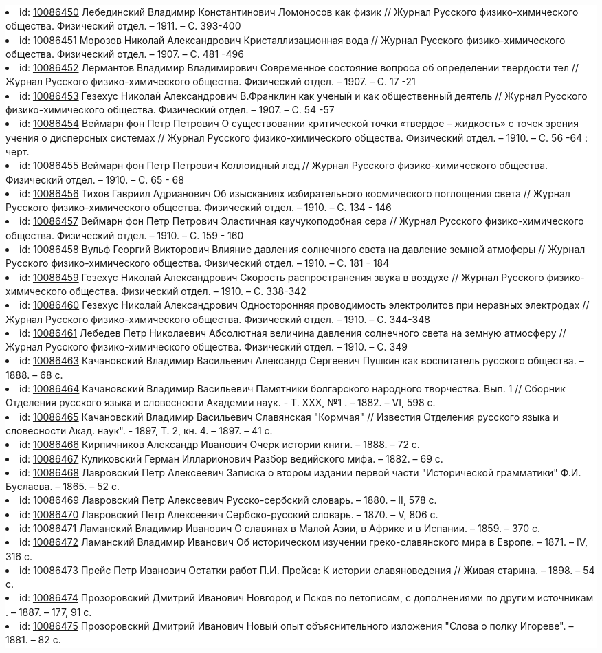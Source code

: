 <li>id: <a href="http://books.e-heritage.ru/book/10086450">10086450</a>	Лебединский Владимир Константинович Ломоносов как физик // Журнал Русского физико-химического общества. Физический отдел. – 1911. – С. 393-400</li>
<li>id: <a href="http://books.e-heritage.ru/book/10086451">10086451</a>	Морозов Николай Александрович Кристаллизационная вода // Журнал Русского физико-химического общества. Физический отдел. – 1907. – С. 481 -496</li>
<li>id: <a href="http://books.e-heritage.ru/book/10086452">10086452</a>	Лермантов Владимир Владимирович Современное состояние вопроса об определении твердости тел // Журнал Русского физико-химического общества. Физический отдел. – 1907. – С. 17 -21</li>
<li>id: <a href="http://books.e-heritage.ru/book/10086453">10086453</a>	Гезехус Николай Александрович В.Франклин как ученый и как общественный деятель // Журнал Русского физико-химического общества. Физический отдел. – 1907. – С. 54 -57</li>
<li>id: <a href="http://books.e-heritage.ru/book/10086454">10086454</a>	Веймарн фон Петр Петрович О существовании критической точки «твердое – жидкость» с точек зрения учения о дисперсных системах // Журнал Русского физико-химического общества. Физический отдел. – 1910. – С. 56 -64 : черт.</li>
<li>id: <a href="http://books.e-heritage.ru/book/10086455">10086455</a>	Веймарн фон Петр Петрович Коллоидный лед // Журнал Русского физико-химического общества. Физический отдел. – 1910. – С. 65 - 68</li>
<li>id: <a href="http://books.e-heritage.ru/book/10086456">10086456</a>	Тихов Гавриил Адрианович Об изысканиях избирательного космического поглощения света // Журнал Русского физико-химического общества. Физический отдел. – 1910. – С. 134 - 146</li>
<li>id: <a href="http://books.e-heritage.ru/book/10086457">10086457</a>	Веймарн фон Петр Петрович Эластичная каучукоподобная сера // Журнал Русского физико-химического общества. Физический отдел. – 1910. – С. 159 - 160</li>
<li>id: <a href="http://books.e-heritage.ru/book/10086458">10086458</a>	Вульф Георгий Викторович Влияние давления солнечного света на давление земной атмоферы // Журнал Русского физико-химического общества. Физический отдел. – 1910. – С. 181 - 184</li>
<li>id: <a href="http://books.e-heritage.ru/book/10086459">10086459</a>	Гезехус Николай Александрович Скорость распространения звука в воздухе // Журнал Русского физико-химического общества. Физический отдел. – 1910. – С. 338-342</li>
<li>id: <a href="http://books.e-heritage.ru/book/10086460">10086460</a>	Гезехус Николай Александрович Односторонняя проводимость электролитов при неравных электродах // Журнал Русского физико-химического общества. Физический отдел. – 1910. – С. 344-348</li>
<li>id: <a href="http://books.e-heritage.ru/book/10086461">10086461</a>	Лебедев Петр Николаевич Абсолютная величина давления солнечного света на земную атмосферу // Журнал Русского физико-химического общества. Физический отдел. – 1910. – С. 349</li>
<li>id: <a href="http://books.e-heritage.ru/book/10086463">10086463</a>	Качановский Владимир Васильевич Александр Сергеевич Пушкин как воспитатель русского общества. – 1888. – 68 с.</li>
<li>id: <a href="http://books.e-heritage.ru/book/10086464">10086464</a>	Качановский Владимир Васильевич Памятники болгарского народного творчества. Вып. 1 // Сборник Отделения русского языка и словесности Академии наук. - Т. ХХХ, №1 . – 1882. – VI, 598 с.</li>
<li>id: <a href="http://books.e-heritage.ru/book/10086465">10086465</a>	Качановский Владимир Васильевич Славянская "Кормчая" // Известия Отделения русского языка и словесности Акад. наук". - 1897, Т. 2, кн. 4. – 1897. – 41 с.</li>
<li>id: <a href="http://books.e-heritage.ru/book/10086466">10086466</a>	Кирпичников Александр Иванович Очерк истории книги. – 1888. – 72 с.</li>
<li>id: <a href="http://books.e-heritage.ru/book/10086467">10086467</a>	Куликовский Герман Илларионович Разбор ведийского мифа. – 1882. – 69 с.</li>
<li>id: <a href="http://books.e-heritage.ru/book/10086468">10086468</a>	Лавровский Петр Алексеевич Записка о втором издании первой части "Исторической грамматики" Ф.И. Буслаева. – 1865. – 52 с.</li>
<li>id: <a href="http://books.e-heritage.ru/book/10086469">10086469</a>	Лавровский Петр Алексеевич Русско-сербский словарь. – 1880. – II, 578 с.</li>
<li>id: <a href="http://books.e-heritage.ru/book/10086470">10086470</a>	Лавровский Петр Алексеевич Сербско-русский словарь. – 1870. – V, 806 с.</li>
<li>id: <a href="http://books.e-heritage.ru/book/10086471">10086471</a>	Ламанский Владимир Иванович О славянах в Малой Азии, в Африке и в Испании. – 1859. – 370 с.</li>
<li>id: <a href="http://books.e-heritage.ru/book/10086472">10086472</a>	Ламанский Владимир Иванович Об историческом изучении греко-славянского мира в Европе. – 1871. – IV, 316 с.</li>
<li>id: <a href="http://books.e-heritage.ru/book/10086473">10086473</a>	Прейс Петр Иванович Остатки работ П.И. Прейса: К истории славяноведения // Живая старина. – 1898. – 54 с.</li>
<li>id: <a href="http://books.e-heritage.ru/book/10086474">10086474</a>	Прозоровский Дмитрий Иванович Новгород и Псков по летописям, с дополнениями по другим источникам . – 1887. – 177, 91 с.</li>
<li>id: <a href="http://books.e-heritage.ru/book/10086475">10086475</a>	Прозоровский Дмитрий Иванович Новый опыт объяснительного изложения "Слова о полку Игореве". – 1881. – 82 с.</li>